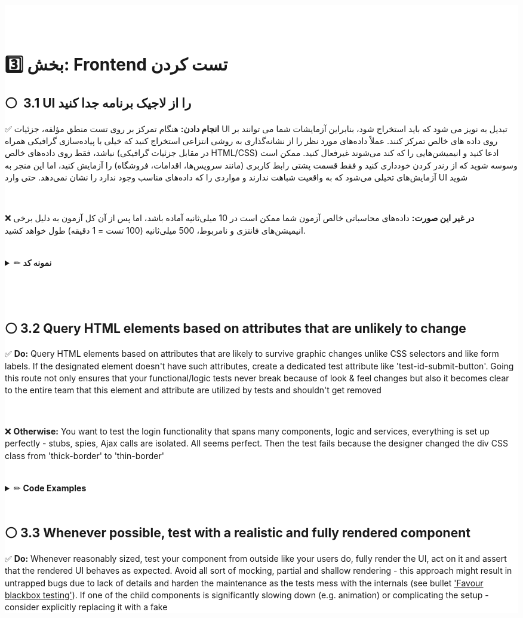 
<br/><br/>

# بخش 3️⃣: Frontend تست کردن

## ⚪ ️ 3.1 UI را از لاجیک برنامه جدا کنید

:white_check_mark: **انجام دادن:** هنگام تمرکز بر روی تست منطق مؤلفه، جزئیات UI تبدیل به نویز می شود که باید استخراج شود، بنابراین آزمایشات شما می توانند بر روی داده های خالص تمرکز کنند. عملاً داده‌های مورد نظر را از نشانه‌گذاری به روشی انتزاعی استخراج کنید که خیلی با پیاده‌سازی گرافیکی همراه نباشد، فقط روی داده‌های خالص (در مقابل جزئیات گرافیکی HTML/CSS) ادعا کنید و انیمیشن‌هایی را که کند می‌شوند غیرفعال کنید. ممکن است وسوسه شوید که از رندر کردن خودداری کنید و فقط قسمت پشتی رابط کاربری (مانند سرویس‌ها، اقدامات، فروشگاه) را آزمایش کنید، اما این منجر به آزمایش‌های تخیلی می‌شود که به واقعیت شباهت ندارند و مواردی را که داده‌های مناسب وجود ندارد را نشان نمی‌دهد. حتی وارد UI شوید

<br/>

❌ **در غیر این صورت:** داده‌های محاسباتی خالص آزمون شما ممکن است در 10 میلی‌ثانیه آماده باشد، اما پس از آن کل آزمون به دلیل برخی انیمیشن‌های فانتزی و نامربوط، 500 میلی‌ثانیه (100 تست = 1 دقیقه) طول خواهد کشید.

<br/>

<details><summary>✏ <b>نمونه کد</b></summary></details>

<br/><br/>

## ⚪ ️ 3.2 Query HTML elements based on attributes that are unlikely to change

:white_check_mark: **Do:** Query HTML elements based on attributes that are likely to survive graphic changes unlike CSS selectors and like form labels. If the designated element doesn't have such attributes, create a dedicated test attribute like 'test-id-submit-button'. Going this route not only ensures that your functional/logic tests never break because of look & feel changes but also it becomes clear to the entire team that this element and attribute are utilized by tests and shouldn't get removed

<br/>

❌ **Otherwise:** You want to test the login functionality that spans many components, logic and services, everything is set up perfectly - stubs, spies, Ajax calls are isolated. All seems perfect. Then the test fails because the designer changed the div CSS class from 'thick-border' to 'thin-border'

<br/>

<details><summary>✏ <b>Code Examples</b></summary></details>

<br/>

## ⚪ ️ 3.3 Whenever possible, test with a realistic and fully rendered component

:white_check_mark: **Do:** Whenever reasonably sized, test your component from outside like your users do, fully render the UI, act on it and assert that the rendered UI behaves as expected. Avoid all sort of mocking, partial and shallow rendering - this approach might result in untrapped bugs due to lack of details and harden the maintenance as the tests mess with the internals (see bullet ['Favour blackbox testing'](https://github.com/goldbergyoni/javascript-testing-best-practices#-%EF%B8%8F-14-stick-to-black-box-testing-test-only-public-methods)). If one of the child components is significantly slowing down (e.g. animation) or complicating the setup - consider explicitly replacing it with a fake
